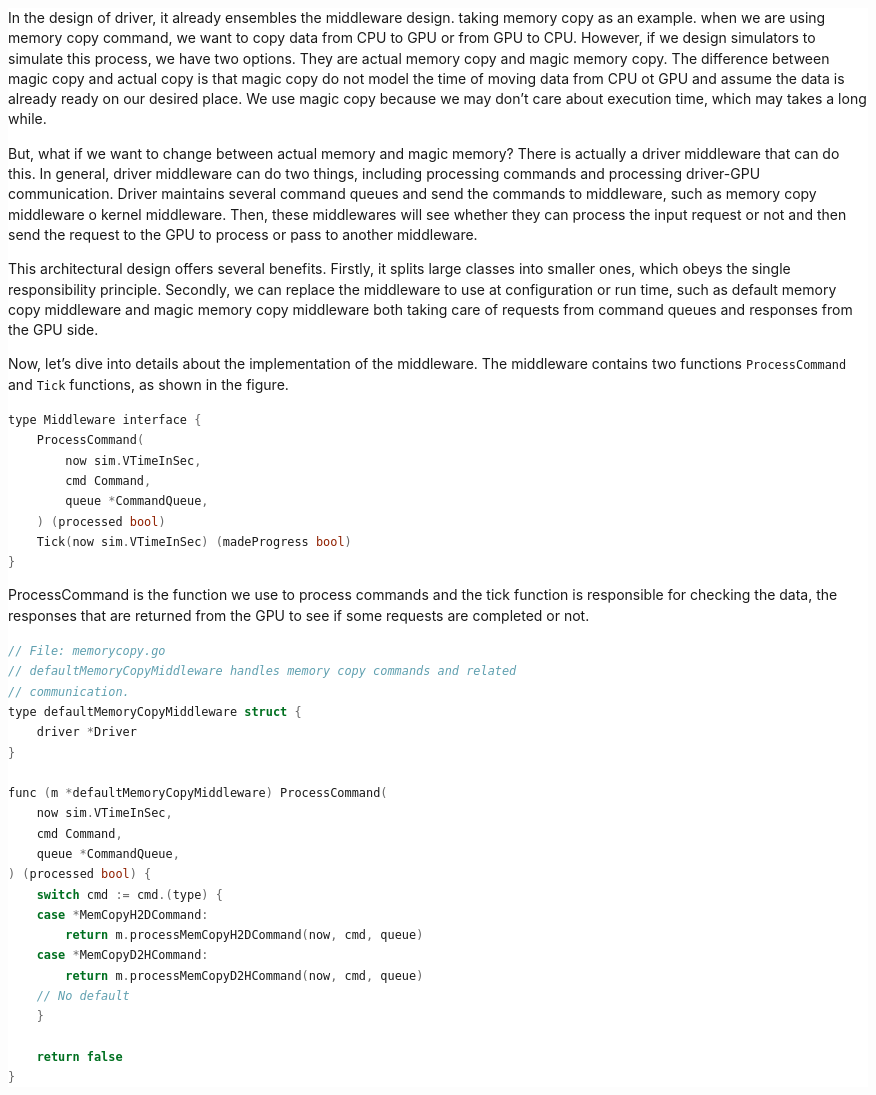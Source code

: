 In the design of driver, it already ensembles the middleware design. taking memory copy as an example. when we are using memory copy command, we want to copy data from CPU to GPU or from GPU to CPU. However, if we design simulators to simulate this process, we have two options. They are actual memory copy and magic memory copy. The difference between magic copy and actual copy is that magic copy do not model the time of moving data from CPU ot GPU and assume the data is already ready on our desired place. We use magic copy because we may don’t care about execution time, which may takes a long while. 

But, what if we want to change between actual memory and magic memory? There is actually a driver middleware that can do this. In general, driver middleware can do two things, including processing commands and processing driver-GPU communication. Driver maintains several command queues and send the commands to middleware, such as memory copy middleware o kernel middleware. Then, these middlewares will see whether they can process the input request or not and then send the request to the GPU to process or pass to another middleware. 

This architectural design offers several benefits. Firstly, it splits large classes into smaller ones, which obeys the single responsibility principle. Secondly, we can replace the middleware to use at configuration or run time, such as default memory copy middleware and magic memory copy middleware both taking care of requests from command queues and responses from the GPU side.

Now, let’s dive into details about the implementation of the middleware. The middleware contains two functions ```ProcessCommand``` and ```Tick``` functions, as shown in the figure.

```cpp
type Middleware interface {
	ProcessCommand(
		now sim.VTimeInSec,
		cmd Command,
		queue *CommandQueue,
	) (processed bool)
	Tick(now sim.VTimeInSec) (madeProgress bool)
}
```

ProcessCommand is the function we use to process commands and the tick function is responsible for checking the data, the responses that are returned from the GPU to see if some requests are completed or not.

```cpp
// File: memorycopy.go
// defaultMemoryCopyMiddleware handles memory copy commands and related
// communication.
type defaultMemoryCopyMiddleware struct {
	driver *Driver
}

func (m *defaultMemoryCopyMiddleware) ProcessCommand(
	now sim.VTimeInSec,
	cmd Command,
	queue *CommandQueue,
) (processed bool) {
	switch cmd := cmd.(type) {
	case *MemCopyH2DCommand:
		return m.processMemCopyH2DCommand(now, cmd, queue)
	case *MemCopyD2HCommand:
		return m.processMemCopyD2HCommand(now, cmd, queue)
	// No default
	}

	return false
}
```
